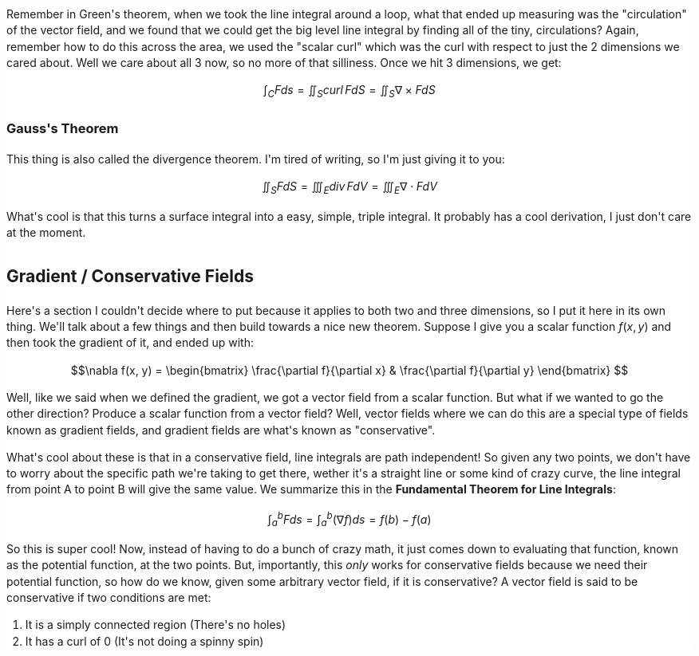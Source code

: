 Remember in Green's theorem, when we took the line integral around a loop, what that ended up measuring was the "circulation" of the vector field, and
we found that we could get the big level line integral by finding all of the tiny, circulations? Again, remember how to do this across the area, we
used the "scalar curl" which was the curl with respect to just the 2 dimensions we cared about. Well we care about all 3 now, so no more of that
silliness. Once we hit 3 dimensions, we get:

$$ \int_C F ds = \iint_S curl\, F dS = \iint_S \nabla \times F dS $$

### Gauss's Theorem

This thing is also called the divergence theorem. I'm tired of writing, so I'm just giving it to you:

$$ \iint_S F dS = \iiint_E div\, FdV = \iiint_E \nabla \cdot F dV $$

What's cool is that this turns a surface integral into a easy, simple, triple integral. It probably has a cool derivation, I just don't care at the
moment.

## Gradient / Conservative Fields

Here's a section I couldn't decide where to put because it applies to both two and three dimensions, so I put it here in its own thing. We'll talk
about a few things and then build towards a nice new theorem. Suppose I give you a scalar function $f(x, y)$ and then took the gradient of it, and
ended up with:

$$\nabla f(x, y) = \begin{bmatrix} \frac{\partial f}{\partial x} & \frac{\partial f}{\partial y} \end{bmatrix} $$

Well, like we said when we defined the gradient, we got a vector field from a scalar function. But what if we wanted to go the other direction?
Produce a scalar function from a vector field? Well, vector fields where we can do this are a special type of fields known as gradient fields, and
gradient fields are what's known as "conservative".

What's cool about these is that in a conservative field, line integrals are path independent! So given any two points, we don't have to worry about
the specific path we're taking to get there, wether it's a straight line or some kind of crazy curve, the line integral from point A to point B will
give the same value. We summarize this in the **Fundamental Theorem for Line Integrals**:

$$ \int_{a}^{b} F ds = \int_{a}^{b} (\nabla f) ds = f(b) - f(a) $$

So this is super cool! Now, instead of having to do a bunch of crazy math, it just comes down to evaluating that function, known as the potential
function, at the two points. But, importantly, this *only* works for conservative fields because we need their potential function, so how do we know,
given some arbitrary vector field, if it is conservative? A vector field is said to be conservative if two conditions are met:

1. It is a simply connected region (There's no holes)
2. It has a curl of 0 (It's not doing a spinny spin)

